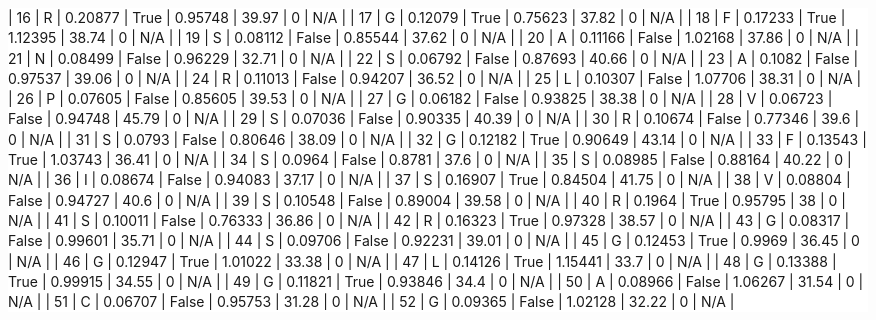 |    16 | R    |         0.20877 | True      |                          0.95748 |                 39.97 |         0     | N/A             |
|    17 | G    |         0.12079 | True      |                          0.75623 |                 37.82 |         0     | N/A             |
|    18 | F    |         0.17233 | True      |                          1.12395 |                 38.74 |         0     | N/A             |
|    19 | S    |         0.08112 | False     |                          0.85544 |                 37.62 |         0     | N/A             |
|    20 | A    |         0.11166 | False     |                          1.02168 |                 37.86 |         0     | N/A             |
|    21 | N    |         0.08499 | False     |                          0.96229 |                 32.71 |         0     | N/A             |
|    22 | S    |         0.06792 | False     |                          0.87693 |                 40.66 |         0     | N/A             |
|    23 | A    |         0.1082  | False     |                          0.97537 |                 39.06 |         0     | N/A             |
|    24 | R    |         0.11013 | False     |                          0.94207 |                 36.52 |         0     | N/A             |
|    25 | L    |         0.10307 | False     |                          1.07706 |                 38.31 |         0     | N/A             |
|    26 | P    |         0.07605 | False     |                          0.85605 |                 39.53 |         0     | N/A             |
|    27 | G    |         0.06182 | False     |                          0.93825 |                 38.38 |         0     | N/A             |
|    28 | V    |         0.06723 | False     |                          0.94748 |                 45.79 |         0     | N/A             |
|    29 | S    |         0.07036 | False     |                          0.90335 |                 40.39 |         0     | N/A             |
|    30 | R    |         0.10674 | False     |                          0.77346 |                 39.6  |         0     | N/A             |
|    31 | S    |         0.0793  | False     |                          0.80646 |                 38.09 |         0     | N/A             |
|    32 | G    |         0.12182 | True      |                          0.90649 |                 43.14 |         0     | N/A             |
|    33 | F    |         0.13543 | True      |                          1.03743 |                 36.41 |         0     | N/A             |
|    34 | S    |         0.0964  | False     |                          0.8781  |                 37.6  |         0     | N/A             |
|    35 | S    |         0.08985 | False     |                          0.88164 |                 40.22 |         0     | N/A             |
|    36 | I    |         0.08674 | False     |                          0.94083 |                 37.17 |         0     | N/A             |
|    37 | S    |         0.16907 | True      |                          0.84504 |                 41.75 |         0     | N/A             |
|    38 | V    |         0.08804 | False     |                          0.94727 |                 40.6  |         0     | N/A             |
|    39 | S    |         0.10548 | False     |                          0.89004 |                 39.58 |         0     | N/A             |
|    40 | R    |         0.1964  | True      |                          0.95795 |                 38    |         0     | N/A             |
|    41 | S    |         0.10011 | False     |                          0.76333 |                 36.86 |         0     | N/A             |
|    42 | R    |         0.16323 | True      |                          0.97328 |                 38.57 |         0     | N/A             |
|    43 | G    |         0.08317 | False     |                          0.99601 |                 35.71 |         0     | N/A             |
|    44 | S    |         0.09706 | False     |                          0.92231 |                 39.01 |         0     | N/A             |
|    45 | G    |         0.12453 | True      |                          0.9969  |                 36.45 |         0     | N/A             |
|    46 | G    |         0.12947 | True      |                          1.01022 |                 33.38 |         0     | N/A             |
|    47 | L    |         0.14126 | True      |                          1.15441 |                 33.7  |         0     | N/A             |
|    48 | G    |         0.13388 | True      |                          0.99915 |                 34.55 |         0     | N/A             |
|    49 | G    |         0.11821 | True      |                          0.93846 |                 34.4  |         0     | N/A             |
|    50 | A    |         0.08966 | False     |                          1.06267 |                 31.54 |         0     | N/A             |
|    51 | C    |         0.06707 | False     |                          0.95753 |                 31.28 |         0     | N/A             |
|    52 | G    |         0.09365 | False     |                          1.02128 |                 32.22 |         0     | N/A             |